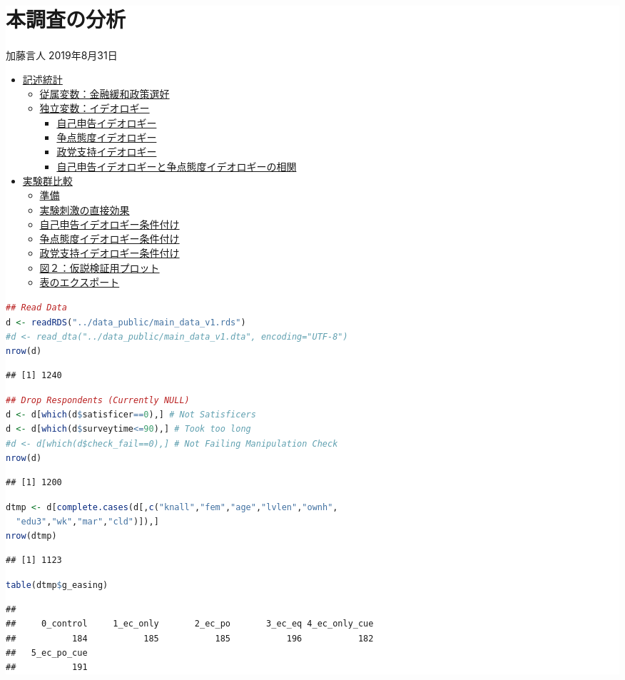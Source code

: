 本調査の分析
================
加藤言人
2019年8月31日

-   [記述統計](#記述統計)
    -   [従属変数：金融緩和政策選好](#従属変数金融緩和政策選好)
    -   [独立変数：イデオロギー](#独立変数イデオロギー)
        -   [自己申告イデオロギー](#自己申告イデオロギー)
        -   [争点態度イデオロギー](#争点態度イデオロギー)
        -   [政党支持イデオロギー](#政党支持イデオロギー)
        -   [自己申告イデオロギーと争点態度イデオロギーの相関](#自己申告イデオロギーと争点態度イデオロギーの相関)
-   [実験群比較](#実験群比較)
    -   [準備](#準備)
    -   [実験刺激の直接効果](#実験刺激の直接効果)
    -   [自己申告イデオロギー条件付け](#自己申告イデオロギー条件付け)
    -   [争点態度イデオロギー条件付け](#争点態度イデオロギー条件付け)
    -   [政党支持イデオロギー条件付け](#政党支持イデオロギー条件付け)
    -   [図２：仮説検証用プロット](#図仮説検証用プロット)
    -   [表のエクスポート](#表のエクスポート)

``` r
## Read Data
d <- readRDS("../data_public/main_data_v1.rds")
#d <- read_dta("../data_public/main_data_v1.dta", encoding="UTF-8")
nrow(d)
```

    ## [1] 1240

``` r
## Drop Respondents (Currently NULL)
d <- d[which(d$satisficer==0),] # Not Satisficers
d <- d[which(d$surveytime<=90),] # Took too long
#d <- d[which(d$check_fail==0),] # Not Failing Manipulation Check
nrow(d)
```

    ## [1] 1200

``` r
dtmp <- d[complete.cases(d[,c("knall","fem","age","lvlen","ownh",
  "edu3","wk","mar","cld")]),]
nrow(dtmp)
```

    ## [1] 1123

``` r
table(dtmp$g_easing)
```

    ## 
    ##     0_control     1_ec_only       2_ec_po       3_ec_eq 4_ec_only_cue 
    ##           184           185           185           196           182 
    ##   5_ec_po_cue 
    ##           191
